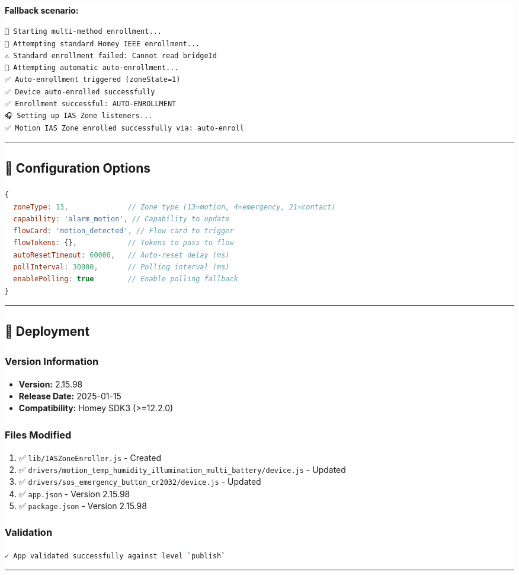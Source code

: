 **Fallback scenario:**
```
🚀 Starting multi-method enrollment...
🔐 Attempting standard Homey IEEE enrollment...
⚠️ Standard enrollment failed: Cannot read bridgeId
🤖 Attempting automatic auto-enrollment...
✅ Auto-enrollment triggered (zoneState=1)
✅ Device auto-enrolled successfully
✅ Enrollment successful: AUTO-ENROLLMENT
🎧 Setting up IAS Zone listeners...
✅ Motion IAS Zone enrolled successfully via: auto-enroll
```

---

## 🔧 Configuration Options

```javascript
{
  zoneType: 13,              // Zone type (13=motion, 4=emergency, 21=contact)
  capability: 'alarm_motion', // Capability to update
  flowCard: 'motion_detected', // Flow card to trigger
  flowTokens: {},            // Tokens to pass to flow
  autoResetTimeout: 60000,   // Auto-reset delay (ms)
  pollInterval: 30000,       // Polling interval (ms)
  enablePolling: true        // Enable polling fallback
}
```

---

## 🚀 Deployment

### Version Information
- **Version:** 2.15.98
- **Release Date:** 2025-01-15
- **Compatibility:** Homey SDK3 (>=12.2.0)

### Files Modified
1. ✅ `lib/IASZoneEnroller.js` - Created
2. ✅ `drivers/motion_temp_humidity_illumination_multi_battery/device.js` - Updated
3. ✅ `drivers/sos_emergency_button_cr2032/device.js` - Updated
4. ✅ `app.json` - Version 2.15.98
5. ✅ `package.json` - Version 2.15.98

### Validation
```bash
✓ App validated successfully against level `publish`
```

---
